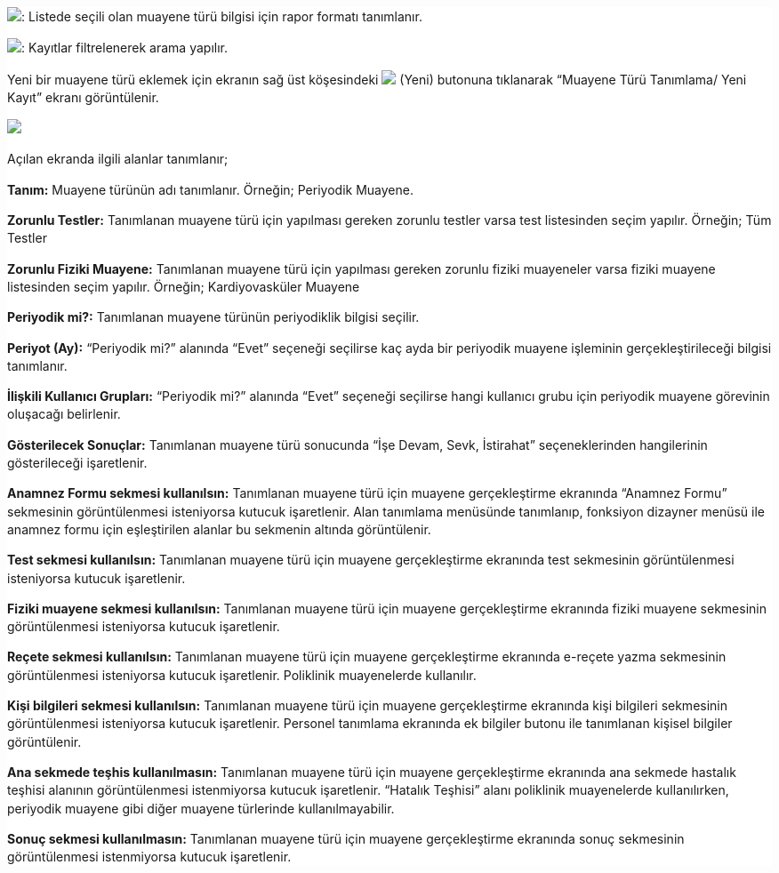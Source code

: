 ![](https://docsbimser.blob.core.windows.net/imagecontainer/auto-upload4eb56777-a3b1-4560-b38e-4e638f4ae5d2): Listede seçili olan muayene türü bilgisi için rapor formatı tanımlanır.

![](https://docsbimser.blob.core.windows.net/imagecontainer/auto-upload2c7d68b1-ea52-4387-beb4-7db4c1fca781): Kayıtlar filtrelenerek arama yapılır.

Yeni bir muayene türü eklemek için ekranın sağ üst köşesindeki ![](https://docsbimser.blob.core.windows.net/imagecontainer/auto-uploada60154ad-336d-444d-ac5a-e1eb9f1e02d5) (Yeni) butonuna tıklanarak “Muayene Türü Tanımlama/ Yeni Kayıt” ekranı görüntülenir.

![](https://docsbimser.blob.core.windows.net/imagecontainer/auto-uploaddb5f37ac-b03c-4375-b5d1-d72a000a115f)

Açılan ekranda ilgili alanlar tanımlanır;

**Tanım:** Muayene türünün adı tanımlanır. Örneğin; Periyodik Muayene.

**Zorunlu Testler:** Tanımlanan muayene türü için yapılması gereken zorunlu testler varsa test listesinden seçim yapılır. Örneğin; Tüm Testler

**Zorunlu Fiziki Muayene:** Tanımlanan muayene türü için yapılması gereken zorunlu fiziki muayeneler varsa fiziki muayene listesinden seçim yapılır. Örneğin; Kardiyovasküler Muayene

**Periyodik mi?:** Tanımlanan muayene türünün periyodiklik bilgisi seçilir.

**Periyot (Ay):** “Periyodik mi?” alanında “Evet” seçeneği seçilirse kaç ayda bir periyodik muayene işleminin gerçekleştirileceği bilgisi tanımlanır.

**İlişkili Kullanıcı Grupları:** “Periyodik mi?” alanında “Evet” seçeneği seçilirse hangi kullanıcı grubu için periyodik muayene görevinin oluşacağı belirlenir.

**Gösterilecek Sonuçlar:** Tanımlanan muayene türü sonucunda “İşe Devam, Sevk, İstirahat” seçeneklerinden hangilerinin gösterileceği işaretlenir.

**Anamnez Formu sekmesi kullanılsın:** Tanımlanan muayene türü için muayene gerçekleştirme ekranında “Anamnez Formu” sekmesinin görüntülenmesi isteniyorsa kutucuk işaretlenir. Alan tanımlama menüsünde tanımlanıp, fonksiyon dizayner menüsü ile anamnez formu için eşleştirilen alanlar bu sekmenin altında görüntülenir.

**Test sekmesi kullanılsın:** Tanımlanan muayene türü için muayene gerçekleştirme ekranında test sekmesinin görüntülenmesi isteniyorsa kutucuk işaretlenir.

**Fiziki muayene sekmesi kullanılsın:** Tanımlanan muayene türü için muayene gerçekleştirme ekranında fiziki muayene sekmesinin görüntülenmesi isteniyorsa kutucuk işaretlenir.

**Reçete sekmesi kullanılsın:** Tanımlanan muayene türü için muayene gerçekleştirme ekranında e-reçete yazma sekmesinin görüntülenmesi isteniyorsa kutucuk işaretlenir. Poliklinik muayenelerde kullanılır.

**Kişi bilgileri sekmesi kullanılsın:** Tanımlanan muayene türü için muayene gerçekleştirme ekranında kişi bilgileri sekmesinin görüntülenmesi isteniyorsa kutucuk işaretlenir. Personel tanımlama ekranında ek bilgiler butonu ile tanımlanan kişisel bilgiler görüntülenir.

**Ana sekmede teşhis kullanılmasın:** Tanımlanan muayene türü için muayene gerçekleştirme ekranında ana sekmede hastalık teşhisi alanının görüntülenmesi istenmiyorsa kutucuk işaretlenir. “Hatalık Teşhisi” alanı poliklinik muayenelerde kullanılırken, periyodik muayene gibi diğer muayene türlerinde kullanılmayabilir.

**Sonuç sekmesi kullanılmasın:** Tanımlanan muayene türü için muayene gerçekleştirme ekranında sonuç sekmesinin görüntülenmesi istenmiyorsa kutucuk işaretlenir.
